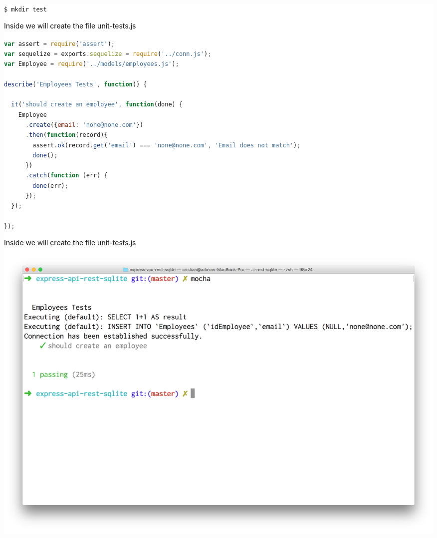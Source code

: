 ```
$ mkdir test
```

Inside we will create the file unit-tests.js

```javascript
var assert = require('assert');
var sequelize = exports.sequelize = require('../conn.js');
var Employee = require('../models/employees.js');

describe('Employees Tests', function() {

  it('should create an employee', function(done) {
    Employee
      .create({email: 'none@none.com'})
      .then(function(record){
        assert.ok(record.get('email') === 'none@none.com', 'Email does not match');
        done();
      })
      .catch(function (err) {
        done(err);
      });
  });

});
```

Inside we will create the file unit-tests.js

![image alt text](image_6.png)
